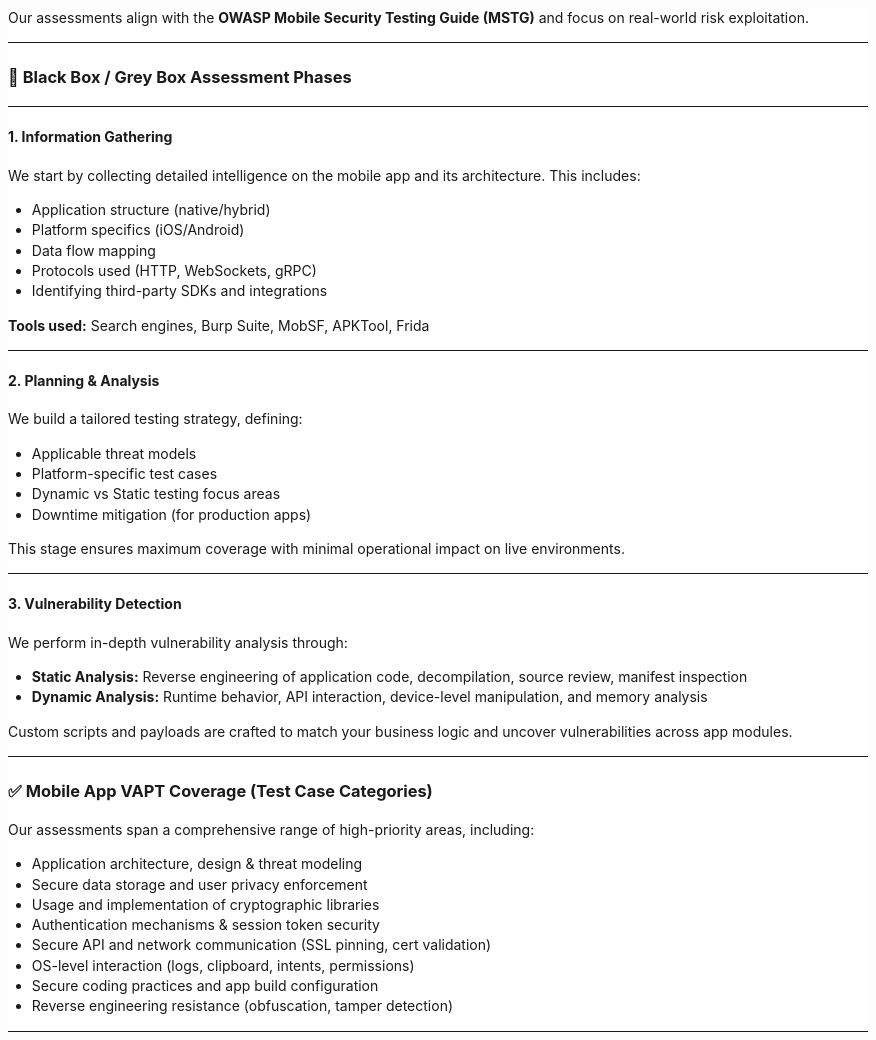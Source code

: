 Our assessments align with the **OWASP Mobile Security Testing Guide (MSTG)** and focus on real-world risk exploitation.

---

### 🧭 **Black Box / Grey Box Assessment Phases**

---

#### 1. **Information Gathering**

We start by collecting detailed intelligence on the mobile app and its architecture. This includes:

* Application structure (native/hybrid)
* Platform specifics (iOS/Android)
* Data flow mapping
* Protocols used (HTTP, WebSockets, gRPC)
* Identifying third-party SDKs and integrations

**Tools used:** Search engines, Burp Suite, MobSF, APKTool, Frida

---

#### 2. **Planning & Analysis**

We build a tailored testing strategy, defining:

* Applicable threat models
* Platform-specific test cases
* Dynamic vs Static testing focus areas
* Downtime mitigation (for production apps)

This stage ensures maximum coverage with minimal operational impact on live environments.

---

#### 3. **Vulnerability Detection**

We perform in-depth vulnerability analysis through:

* **Static Analysis:** Reverse engineering of application code, decompilation, source review, manifest inspection
* **Dynamic Analysis:** Runtime behavior, API interaction, device-level manipulation, and memory analysis

Custom scripts and payloads are crafted to match your business logic and uncover vulnerabilities across app modules.

---

### ✅ **Mobile App VAPT Coverage (Test Case Categories)**

Our assessments span a comprehensive range of high-priority areas, including:

* Application architecture, design & threat modeling
* Secure data storage and user privacy enforcement
* Usage and implementation of cryptographic libraries
* Authentication mechanisms & session token security
* Secure API and network communication (SSL pinning, cert validation)
* OS-level interaction (logs, clipboard, intents, permissions)
* Secure coding practices and app build configuration
* Reverse engineering resistance (obfuscation, tamper detection)

---